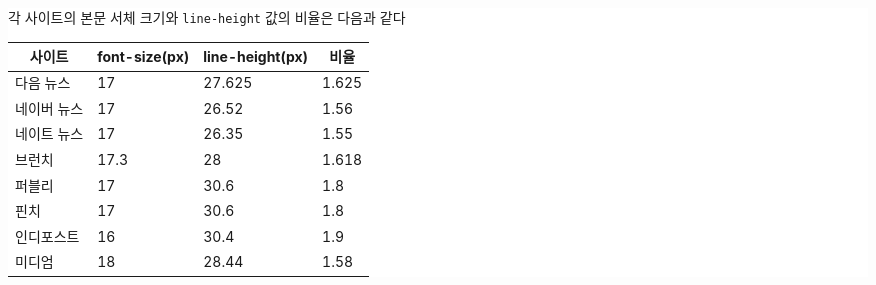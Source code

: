 각 사이트의 본문 서체 크기와 `line-height` 값의 비율은 다음과 같다

| 사이트        | font-size(px) | line-height(px) | 비율  |
| ------------- | ------------- | --------------- | ----- |
| 다음 뉴스     |            17 | 27.625          | 1.625 |
| 네이버 뉴스   |            17 | 26.52           | 1.56  |
| 네이트 뉴스   |            17 | 26.35           | 1.55  |
| 브런치        |          17.3 | 28              | 1.618 |
| 퍼블리        |            17 | 30.6            | 1.8   |
| 핀치          |            17 | 30.6            | 1.8   |
| 인디포스트    |            16 | 30.4            | 1.9   |
| 미디엄        |            18 | 28.44           | 1.58  |

